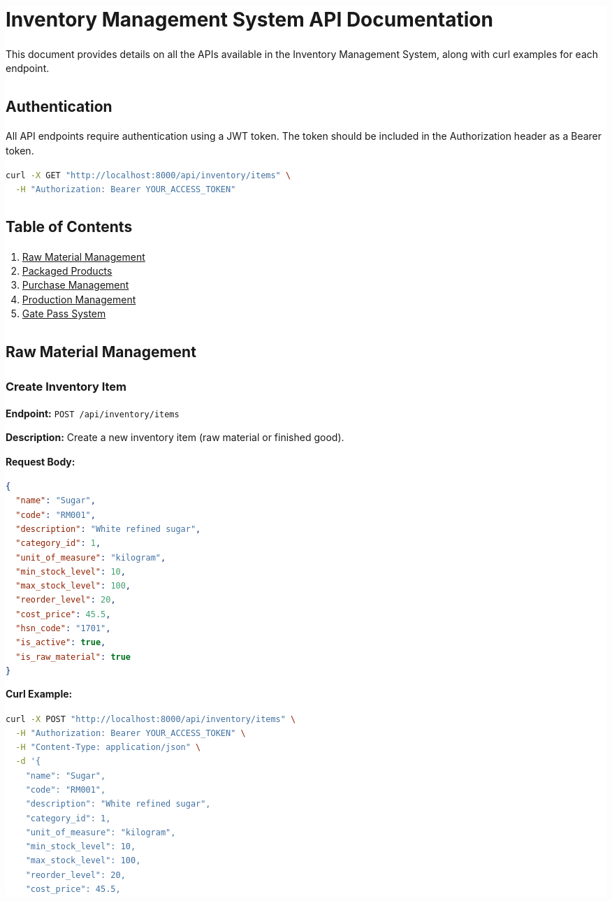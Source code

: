 # Inventory Management System API Documentation

This document provides details on all the APIs available in the Inventory Management System, along with curl examples for each endpoint.

## Authentication

All API endpoints require authentication using a JWT token. The token should be included in the Authorization header as a Bearer token.

```bash
curl -X GET "http://localhost:8000/api/inventory/items" \
  -H "Authorization: Bearer YOUR_ACCESS_TOKEN"
```

## Table of Contents

1. [Raw Material Management](#raw-material-management)
2. [Packaged Products](#packaged-products)
3. [Purchase Management](#purchase-management)
4. [Production Management](#production-management)
5. [Gate Pass System](#gate-pass-system)

## Raw Material Management

### Create Inventory Item

**Endpoint:** `POST /api/inventory/items`

**Description:** Create a new inventory item (raw material or finished good).

**Request Body:**
```json
{
  "name": "Sugar",
  "code": "RM001",
  "description": "White refined sugar",
  "category_id": 1,
  "unit_of_measure": "kilogram",
  "min_stock_level": 10,
  "max_stock_level": 100,
  "reorder_level": 20,
  "cost_price": 45.5,
  "hsn_code": "1701",
  "is_active": true,
  "is_raw_material": true
}
```

**Curl Example:**
```bash
curl -X POST "http://localhost:8000/api/inventory/items" \
  -H "Authorization: Bearer YOUR_ACCESS_TOKEN" \
  -H "Content-Type: application/json" \
  -d '{
    "name": "Sugar",
    "code": "RM001",
    "description": "White refined sugar",
    "category_id": 1,
    "unit_of_measure": "kilogram",
    "min_stock_level": 10,
    "max_stock_level": 100,
    "reorder_level": 20,
    "cost_price": 45.5,
```